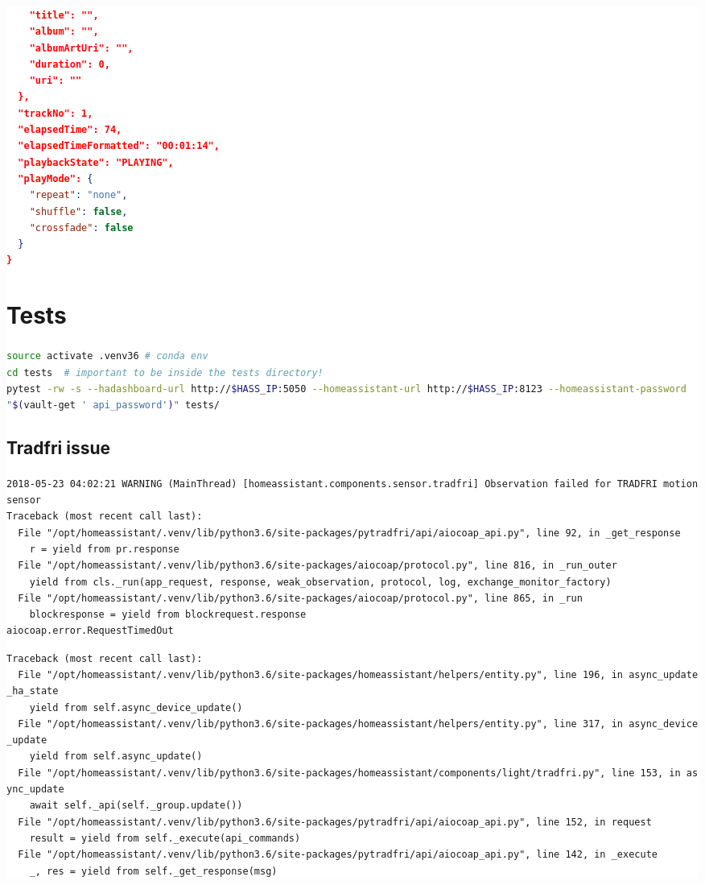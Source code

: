 ```json
    "title": "",
    "album": "",
    "albumArtUri": "",
    "duration": 0,
    "uri": ""
  },
  "trackNo": 1,
  "elapsedTime": 74,
  "elapsedTimeFormatted": "00:01:14",
  "playbackState": "PLAYING",
  "playMode": {
    "repeat": "none",
    "shuffle": false,
    "crossfade": false
  }
}
```

# Tests

```bash
source activate .venv36 # conda env
cd tests  # important to be inside the tests directory!
pytest -rw -s --hadashboard-url http://$HASS_IP:5050 --homeassistant-url http://$HASS_IP:8123 --homeassistant-password "$(vault-get ' api_password')" tests/
```

## Tradfri issue


```
2018-05-23 04:02:21 WARNING (MainThread) [homeassistant.components.sensor.tradfri] Observation failed for TRADFRI motion sensor
Traceback (most recent call last):
  File "/opt/homeassistant/.venv/lib/python3.6/site-packages/pytradfri/api/aiocoap_api.py", line 92, in _get_response
    r = yield from pr.response
  File "/opt/homeassistant/.venv/lib/python3.6/site-packages/aiocoap/protocol.py", line 816, in _run_outer
    yield from cls._run(app_request, response, weak_observation, protocol, log, exchange_monitor_factory)
  File "/opt/homeassistant/.venv/lib/python3.6/site-packages/aiocoap/protocol.py", line 865, in _run
    blockresponse = yield from blockrequest.response
aiocoap.error.RequestTimedOut
```

```
Traceback (most recent call last):
  File "/opt/homeassistant/.venv/lib/python3.6/site-packages/homeassistant/helpers/entity.py", line 196, in async_update_ha_state
    yield from self.async_device_update()
  File "/opt/homeassistant/.venv/lib/python3.6/site-packages/homeassistant/helpers/entity.py", line 317, in async_device_update
    yield from self.async_update()
  File "/opt/homeassistant/.venv/lib/python3.6/site-packages/homeassistant/components/light/tradfri.py", line 153, in async_update
    await self._api(self._group.update())
  File "/opt/homeassistant/.venv/lib/python3.6/site-packages/pytradfri/api/aiocoap_api.py", line 152, in request
    result = yield from self._execute(api_commands)
  File "/opt/homeassistant/.venv/lib/python3.6/site-packages/pytradfri/api/aiocoap_api.py", line 142, in _execute
    _, res = yield from self._get_response(msg)
```